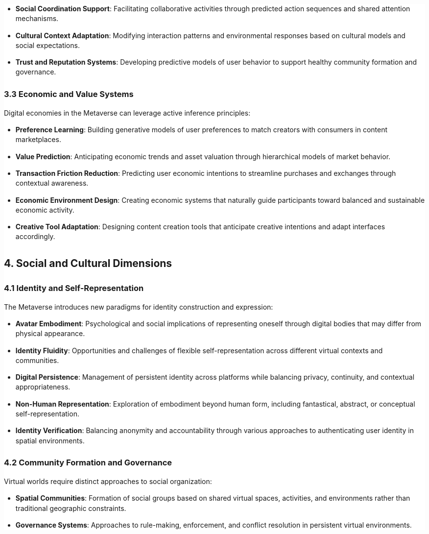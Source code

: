 - **Social Coordination Support**: Facilitating collaborative activities through predicted action sequences and shared attention mechanisms.

- **Cultural Context Adaptation**: Modifying interaction patterns and environmental responses based on cultural models and social expectations.

- **Trust and Reputation Systems**: Developing predictive models of user behavior to support healthy community formation and governance.

### 3.3 Economic and Value Systems

Digital economies in the Metaverse can leverage active inference principles:

- **Preference Learning**: Building generative models of user preferences to match creators with consumers in content marketplaces.

- **Value Prediction**: Anticipating economic trends and asset valuation through hierarchical models of market behavior.

- **Transaction Friction Reduction**: Predicting user economic intentions to streamline purchases and exchanges through contextual awareness.

- **Economic Environment Design**: Creating economic systems that naturally guide participants toward balanced and sustainable economic activity.

- **Creative Tool Adaptation**: Designing content creation tools that anticipate creative intentions and adapt interfaces accordingly.

## 4. Social and Cultural Dimensions

### 4.1 Identity and Self-Representation

The Metaverse introduces new paradigms for identity construction and expression:

- **Avatar Embodiment**: Psychological and social implications of representing oneself through digital bodies that may differ from physical appearance.

- **Identity Fluidity**: Opportunities and challenges of flexible self-representation across different virtual contexts and communities.

- **Digital Persistence**: Management of persistent identity across platforms while balancing privacy, continuity, and contextual appropriateness.

- **Non-Human Representation**: Exploration of embodiment beyond human form, including fantastical, abstract, or conceptual self-representation.

- **Identity Verification**: Balancing anonymity and accountability through various approaches to authenticating user identity in spatial environments.

### 4.2 Community Formation and Governance

Virtual worlds require distinct approaches to social organization:

- **Spatial Communities**: Formation of social groups based on shared virtual spaces, activities, and environments rather than traditional geographic constraints.

- **Governance Systems**: Approaches to rule-making, enforcement, and conflict resolution in persistent virtual environments.
